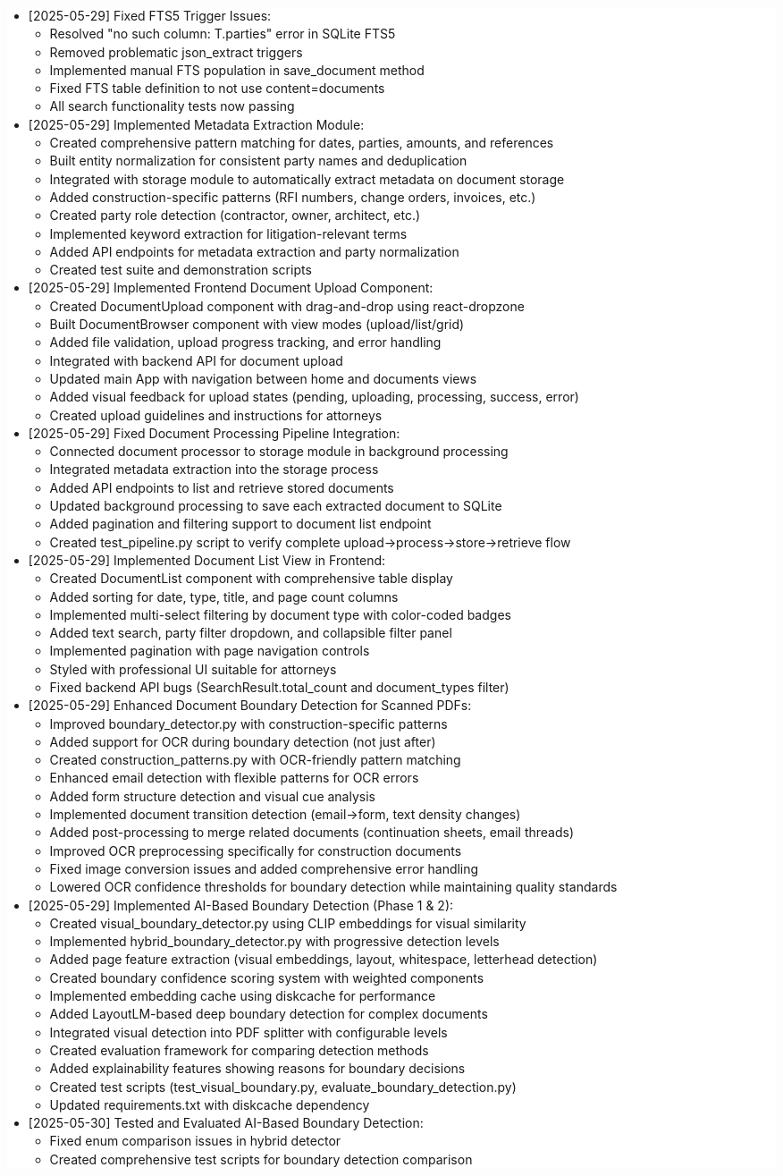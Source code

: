 - [2025-05-29] Fixed FTS5 Trigger Issues:
  - Resolved "no such column: T.parties" error in SQLite FTS5
  - Removed problematic json_extract triggers
  - Implemented manual FTS population in save_document method
  - Fixed FTS table definition to not use content=documents
  - All search functionality tests now passing
- [2025-05-29] Implemented Metadata Extraction Module:
  - Created comprehensive pattern matching for dates, parties, amounts, and references
  - Built entity normalization for consistent party names and deduplication
  - Integrated with storage module to automatically extract metadata on document storage
  - Added construction-specific patterns (RFI numbers, change orders, invoices, etc.)
  - Created party role detection (contractor, owner, architect, etc.)
  - Implemented keyword extraction for litigation-relevant terms
  - Added API endpoints for metadata extraction and party normalization
  - Created test suite and demonstration scripts
- [2025-05-29] Implemented Frontend Document Upload Component:
  - Created DocumentUpload component with drag-and-drop using react-dropzone
  - Built DocumentBrowser component with view modes (upload/list/grid)
  - Added file validation, upload progress tracking, and error handling
  - Integrated with backend API for document upload
  - Updated main App with navigation between home and documents views
  - Added visual feedback for upload states (pending, uploading, processing, success, error)
  - Created upload guidelines and instructions for attorneys
- [2025-05-29] Fixed Document Processing Pipeline Integration:
  - Connected document processor to storage module in background processing
  - Integrated metadata extraction into the storage process
  - Added API endpoints to list and retrieve stored documents
  - Updated background processing to save each extracted document to SQLite
  - Added pagination and filtering support to document list endpoint
  - Created test_pipeline.py script to verify complete upload->process->store->retrieve flow
- [2025-05-29] Implemented Document List View in Frontend:
  - Created DocumentList component with comprehensive table display
  - Added sorting for date, type, title, and page count columns
  - Implemented multi-select filtering by document type with color-coded badges
  - Added text search, party filter dropdown, and collapsible filter panel
  - Implemented pagination with page navigation controls
  - Styled with professional UI suitable for attorneys
  - Fixed backend API bugs (SearchResult.total_count and document_types filter)
- [2025-05-29] Enhanced Document Boundary Detection for Scanned PDFs:
  - Improved boundary_detector.py with construction-specific patterns
  - Added support for OCR during boundary detection (not just after)
  - Created construction_patterns.py with OCR-friendly pattern matching
  - Enhanced email detection with flexible patterns for OCR errors
  - Added form structure detection and visual cue analysis
  - Implemented document transition detection (email->form, text density changes)
  - Added post-processing to merge related documents (continuation sheets, email threads)
  - Improved OCR preprocessing specifically for construction documents
  - Fixed image conversion issues and added comprehensive error handling
  - Lowered OCR confidence thresholds for boundary detection while maintaining quality standards
- [2025-05-29] Implemented AI-Based Boundary Detection (Phase 1 & 2):
  - Created visual_boundary_detector.py using CLIP embeddings for visual similarity
  - Implemented hybrid_boundary_detector.py with progressive detection levels
  - Added page feature extraction (visual embeddings, layout, whitespace, letterhead detection)
  - Created boundary confidence scoring system with weighted components
  - Implemented embedding cache using diskcache for performance
  - Added LayoutLM-based deep boundary detection for complex documents
  - Integrated visual detection into PDF splitter with configurable levels
  - Created evaluation framework for comparing detection methods
  - Added explainability features showing reasons for boundary decisions
  - Created test scripts (test_visual_boundary.py, evaluate_boundary_detection.py)
  - Updated requirements.txt with diskcache dependency
- [2025-05-30] Tested and Evaluated AI-Based Boundary Detection:
  - Fixed enum comparison issues in hybrid detector
  - Created comprehensive test scripts for boundary detection comparison